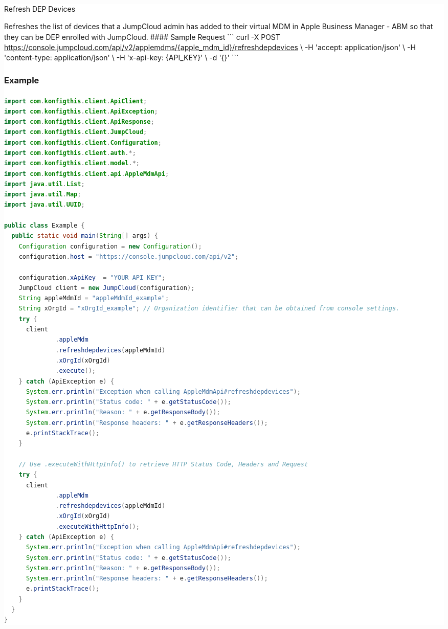 Refresh DEP Devices

Refreshes the list of devices that a JumpCloud admin has added to their virtual MDM in Apple Business Manager - ABM so that they can be DEP enrolled with JumpCloud.  #### Sample Request &#x60;&#x60;&#x60;   curl -X POST https://console.jumpcloud.com/api/v2/applemdms/{apple_mdm_id}/refreshdepdevices \\   -H &#39;accept: application/json&#39; \\   -H &#39;content-type: application/json&#39; \\   -H &#39;x-api-key: {API_KEY}&#39; \\   -d &#39;{}&#39; &#x60;&#x60;&#x60;

### Example
```java
import com.konfigthis.client.ApiClient;
import com.konfigthis.client.ApiException;
import com.konfigthis.client.ApiResponse;
import com.konfigthis.client.JumpCloud;
import com.konfigthis.client.Configuration;
import com.konfigthis.client.auth.*;
import com.konfigthis.client.model.*;
import com.konfigthis.client.api.AppleMdmApi;
import java.util.List;
import java.util.Map;
import java.util.UUID;

public class Example {
  public static void main(String[] args) {
    Configuration configuration = new Configuration();
    configuration.host = "https://console.jumpcloud.com/api/v2";
    
    configuration.xApiKey  = "YOUR API KEY";
    JumpCloud client = new JumpCloud(configuration);
    String appleMdmId = "appleMdmId_example";
    String xOrgId = "xOrgId_example"; // Organization identifier that can be obtained from console settings.
    try {
      client
              .appleMdm
              .refreshdepdevices(appleMdmId)
              .xOrgId(xOrgId)
              .execute();
    } catch (ApiException e) {
      System.err.println("Exception when calling AppleMdmApi#refreshdepdevices");
      System.err.println("Status code: " + e.getStatusCode());
      System.err.println("Reason: " + e.getResponseBody());
      System.err.println("Response headers: " + e.getResponseHeaders());
      e.printStackTrace();
    }

    // Use .executeWithHttpInfo() to retrieve HTTP Status Code, Headers and Request
    try {
      client
              .appleMdm
              .refreshdepdevices(appleMdmId)
              .xOrgId(xOrgId)
              .executeWithHttpInfo();
    } catch (ApiException e) {
      System.err.println("Exception when calling AppleMdmApi#refreshdepdevices");
      System.err.println("Status code: " + e.getStatusCode());
      System.err.println("Reason: " + e.getResponseBody());
      System.err.println("Response headers: " + e.getResponseHeaders());
      e.printStackTrace();
    }
  }
}

```
